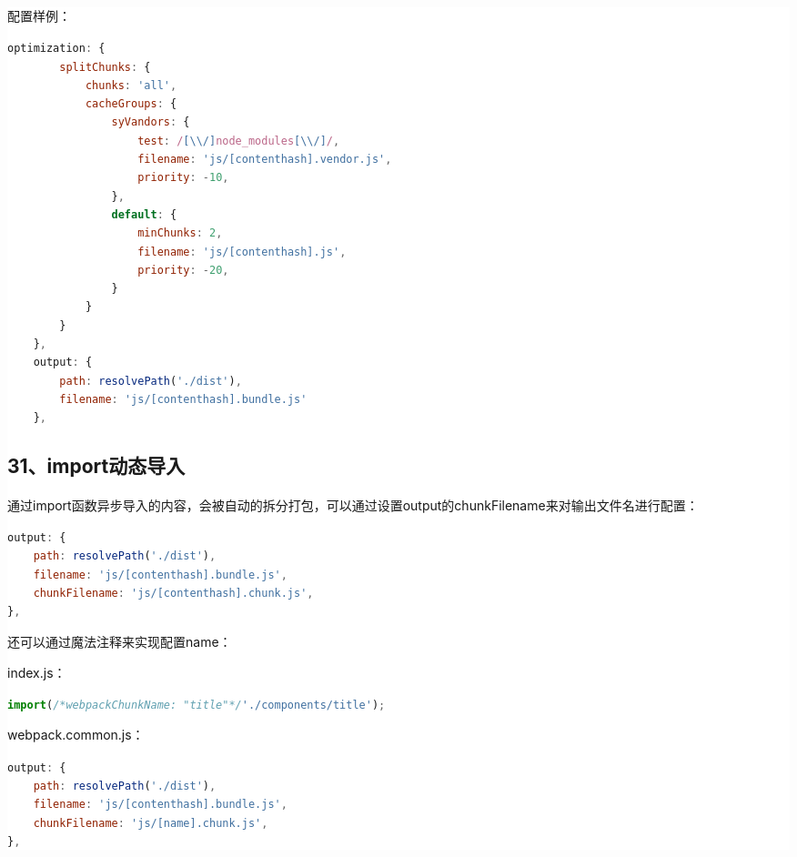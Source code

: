 配置样例：

```js
optimization: {
        splitChunks: {
            chunks: 'all',
            cacheGroups: {
                syVandors: {
                    test: /[\\/]node_modules[\\/]/,
                    filename: 'js/[contenthash].vendor.js',
                    priority: -10,
                },
                default: {
                    minChunks: 2,
                    filename: 'js/[contenthash].js',
                    priority: -20,
                }
            }
        }
    },
    output: {
        path: resolvePath('./dist'),
        filename: 'js/[contenthash].bundle.js'
    },
```



## 31、import动态导入

通过import函数异步导入的内容，会被自动的拆分打包，可以通过设置output的chunkFilename来对输出文件名进行配置：

```js
output: {
    path: resolvePath('./dist'),
    filename: 'js/[contenthash].bundle.js',
    chunkFilename: 'js/[contenthash].chunk.js',
},
```

还可以通过魔法注释来实现配置name：

index.js：

```js
import(/*webpackChunkName: "title"*/'./components/title');
```

webpack.common.js：

```js
output: {
    path: resolvePath('./dist'),
    filename: 'js/[contenthash].bundle.js',
    chunkFilename: 'js/[name].chunk.js',
},
```

